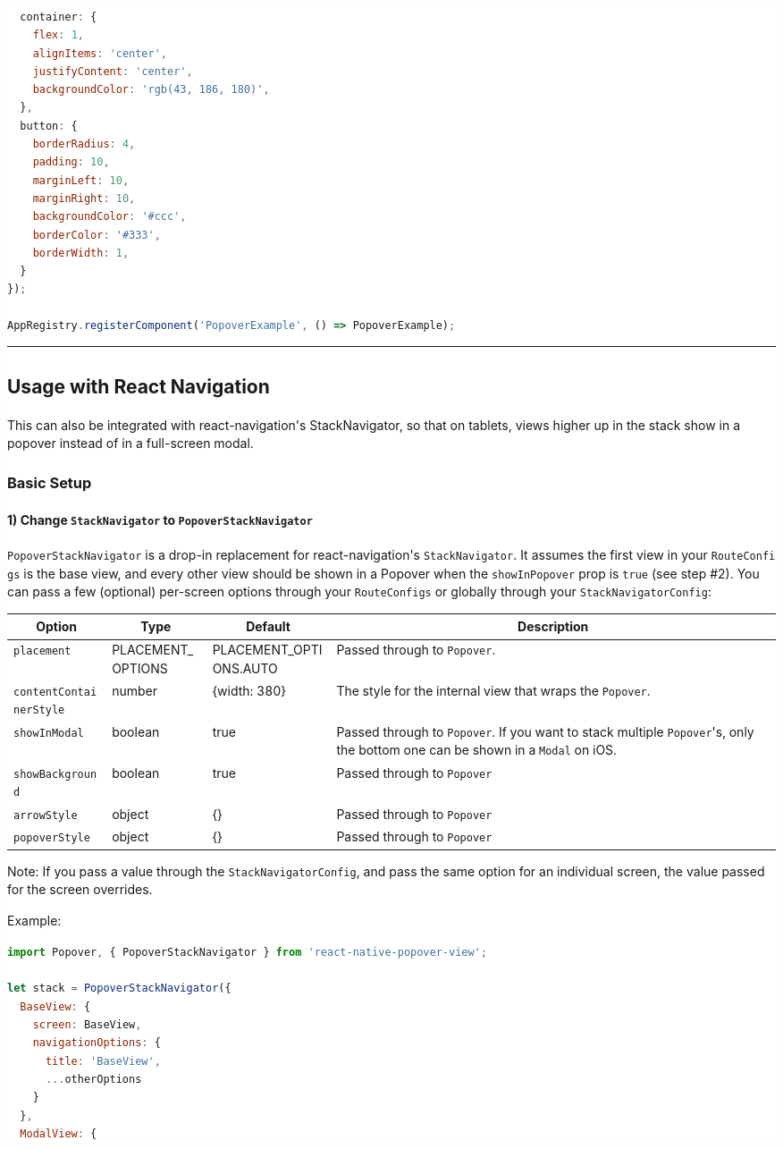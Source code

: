 ```jsx
  container: {
    flex: 1,
    alignItems: 'center',
    justifyContent: 'center',
    backgroundColor: 'rgb(43, 186, 180)',
  },
  button: {
    borderRadius: 4,
    padding: 10,
    marginLeft: 10,
    marginRight: 10,
    backgroundColor: '#ccc',
    borderColor: '#333',
    borderWidth: 1,
  }
});

AppRegistry.registerComponent('PopoverExample', () => PopoverExample);
```

---

## <a name="rn"/>Usage with React Navigation

This can also be integrated with react-navigation's StackNavigator, so that on tablets, views higher up in the stack show in a popover instead of in a full-screen modal.

### <a name="setup"/>Basic Setup


#### 1) Change `StackNavigator` to `PopoverStackNavigator`

`PopoverStackNavigator` is a drop-in replacement for react-navigation's `StackNavigator`.  It assumes the first view in your `RouteConfigs` is the base view, and every other view should be shown in a Popover when the `showInPopover` prop is `true` (see step #2).
You can pass a few (optional) per-screen options through your `RouteConfigs` or globally through your `StackNavigatorConfig`:

Option      | Type              | Default                | Description
----------- | ----------------- | ---------------------- | --------------
`placement` | PLACEMENT_OPTIONS | PLACEMENT_OPTIONS.AUTO | Passed through to `Popover`.
`contentContainerStyle` | number        | {width: 380}   | The style for the internal view that wraps the `Popover`.
`showInModal`   | boolean       | true                   | Passed through to `Popover`. If you want to stack multiple `Popover`'s, only the bottom one can be shown in a `Modal` on iOS.
`showBackground` | boolean      | true                   | Passed through to `Popover`
`arrowStyle` | object           | {}                     | Passed through to `Popover`
`popoverStyle` | object           | {}                     | Passed through to `Popover`

Note: If you pass a value through the `StackNavigatorConfig`, and pass the same option for an individual screen, the value passed for the screen overrides.

Example:
```jsx
import Popover, { PopoverStackNavigator } from 'react-native-popover-view';

let stack = PopoverStackNavigator({
  BaseView: {
    screen: BaseView,
    navigationOptions: {
      title: 'BaseView',
      ...otherOptions
    }
  },
  ModalView: {
```